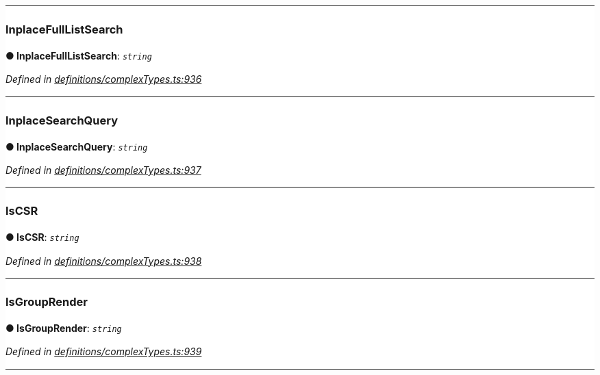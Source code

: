 



___

<a id="inplacefulllistsearch"></a>

###  InplaceFullListSearch

**●  InplaceFullListSearch**:  *`string`* 

*Defined in [definitions/complexTypes.ts:936](https://github.com/gunjandatta/sprest/blob/3de79f1/src/definitions/complexTypes.ts#L936)*





___

<a id="inplacesearchquery"></a>

###  InplaceSearchQuery

**●  InplaceSearchQuery**:  *`string`* 

*Defined in [definitions/complexTypes.ts:937](https://github.com/gunjandatta/sprest/blob/3de79f1/src/definitions/complexTypes.ts#L937)*





___

<a id="iscsr"></a>

###  IsCSR

**●  IsCSR**:  *`string`* 

*Defined in [definitions/complexTypes.ts:938](https://github.com/gunjandatta/sprest/blob/3de79f1/src/definitions/complexTypes.ts#L938)*





___

<a id="isgrouprender"></a>

###  IsGroupRender

**●  IsGroupRender**:  *`string`* 

*Defined in [definitions/complexTypes.ts:939](https://github.com/gunjandatta/sprest/blob/3de79f1/src/definitions/complexTypes.ts#L939)*





___
